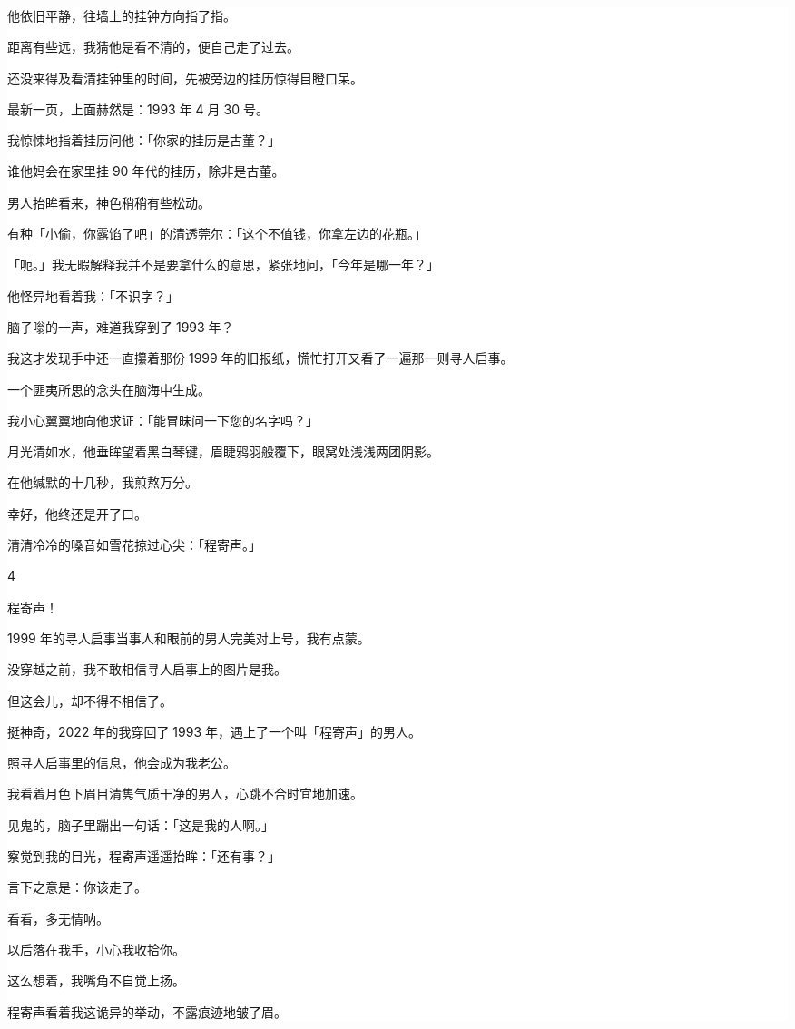他依旧平静，往墙上的挂钟方向指了指。

距离有些远，我猜他是看不清的，便自己走了过去。

还没来得及看清挂钟里的时间，先被旁边的挂历惊得目瞪口呆。

最新一页，上面赫然是：1993 年 4 月 30 号。

我惊悚地指着挂历问他：「你家的挂历是古董？」

谁他妈会在家里挂 90 年代的挂历，除非是古董。

男人抬眸看来，神色稍稍有些松动。

有种「小偷，你露馅了吧」的清透莞尔：「这个不值钱，你拿左边的花瓶。」

「呃。」我无暇解释我并不是要拿什么的意思，紧张地问，「今年是哪一年？」

他怪异地看着我：「不识字？」

脑子嗡的一声，难道我穿到了 1993 年？

我这才发现手中还一直攥着那份 1999 年的旧报纸，慌忙打开又看了一遍那一则寻人启事。

一个匪夷所思的念头在脑海中生成。

我小心翼翼地向他求证：「能冒昧问一下您的名字吗？」

月光清如水，他垂眸望着黑白琴键，眉睫鸦羽般覆下，眼窝处浅浅两团阴影。

在他缄默的十几秒，我煎熬万分。

幸好，他终还是开了口。

清清冷冷的嗓音如雪花掠过心尖：「程寄声。」

4

程寄声！

1999 年的寻人启事当事人和眼前的男人完美对上号，我有点蒙。

没穿越之前，我不敢相信寻人启事上的图片是我。

但这会儿，却不得不相信了。

挺神奇，2022 年的我穿回了 1993 年，遇上了一个叫「程寄声」的男人。

照寻人启事里的信息，他会成为我老公。

我看着月色下眉目清隽气质干净的男人，心跳不合时宜地加速。

见鬼的，脑子里蹦出一句话：「这是我的人啊。」

察觉到我的目光，程寄声遥遥抬眸：「还有事？」

言下之意是：你该走了。

看看，多无情呐。

以后落在我手，小心我收拾你。

这么想着，我嘴角不自觉上扬。

程寄声看着我这诡异的举动，不露痕迹地皱了眉。
